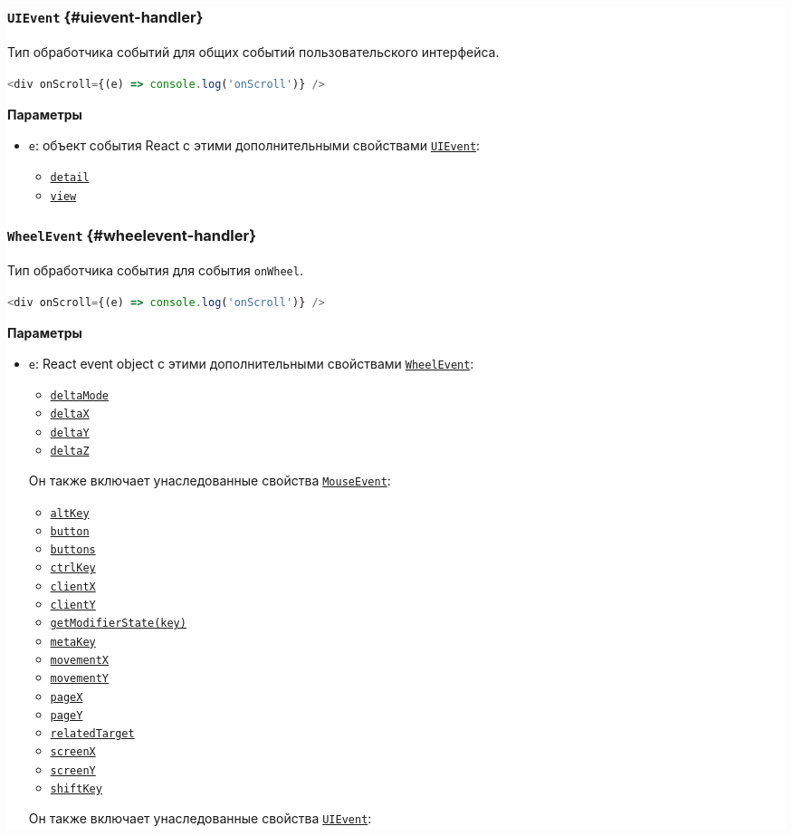 ### `UIEvent` {#uievent-handler}

Тип обработчика событий для общих событий пользовательского интерфейса.

```js
<div onScroll={(e) => console.log('onScroll')} />
```

**Параметры**

-   `e`: объект события React с этими дополнительными свойствами [`UIEvent`](https://developer.mozilla.org/docs/Web/API/UIEvent):

    -   [`detail`](https://developer.mozilla.org/docs/Web/API/UIEvent/detail)
    -   [`view`](https://developer.mozilla.org/docs/Web/API/UIEvent/view)

### `WheelEvent` {#wheelevent-handler}

Тип обработчика события для события `onWheel`.

```js
<div onScroll={(e) => console.log('onScroll')} />
```

**Параметры**

-   `e`: React event object с этими дополнительными свойствами [`WheelEvent`](https://developer.mozilla.org/docs/Web/API/WheelEvent):

    -   [`deltaMode`](https://developer.mozilla.org/docs/Web/API/WheelEvent/deltaMode)
    -   [`deltaX`](https://developer.mozilla.org/docs/Web/API/WheelEvent/deltaX)
    -   [`deltaY`](https://developer.mozilla.org/docs/Web/API/WheelEvent/deltaY)
    -   [`deltaZ`](https://developer.mozilla.org/docs/Web/API/WheelEvent/deltaZ)

    Он также включает унаследованные свойства [`MouseEvent`](https://developer.mozilla.org/docs/Web/API/MouseEvent):

    -   [`altKey`](https://developer.mozilla.org/docs/Web/API/MouseEvent/altKey)
    -   [`button`](https://developer.mozilla.org/docs/Web/API/MouseEvent/button)
    -   [`buttons`](https://developer.mozilla.org/docs/Web/API/MouseEvent/buttons)
    -   [`ctrlKey`](https://developer.mozilla.org/docs/Web/API/MouseEvent/ctrlKey)
    -   [`clientX`](https://developer.mozilla.org/docs/Web/API/MouseEvent/clientX)
    -   [`clientY`](https://developer.mozilla.org/docs/Web/API/MouseEvent/clientY)
    -   [`getModifierState(key)`](https://developer.mozilla.org/docs/Web/API/MouseEvent/getModifierState)
    -   [`metaKey`](https://developer.mozilla.org/docs/Web/API/MouseEvent/metaKey)
    -   [`movementX`](https://developer.mozilla.org/docs/Web/API/MouseEvent/movementX)
    -   [`movementY`](https://developer.mozilla.org/docs/Web/API/MouseEvent/movementY)
    -   [`pageX`](https://developer.mozilla.org/docs/Web/API/MouseEvent/pageX)
    -   [`pageY`](https://developer.mozilla.org/docs/Web/API/MouseEvent/pageY)
    -   [`relatedTarget`](https://developer.mozilla.org/docs/Web/API/MouseEvent/relatedTarget)
    -   [`screenX`](https://developer.mozilla.org/docs/Web/API/MouseEvent/screenX)
    -   [`screenY`](https://developer.mozilla.org/docs/Web/API/MouseEvent/screenY)
    -   [`shiftKey`](https://developer.mozilla.org/docs/Web/API/MouseEvent/shiftKey)

    Он также включает унаследованные свойства [`UIEvent`](https://developer.mozilla.org/docs/Web/API/UIEvent):

